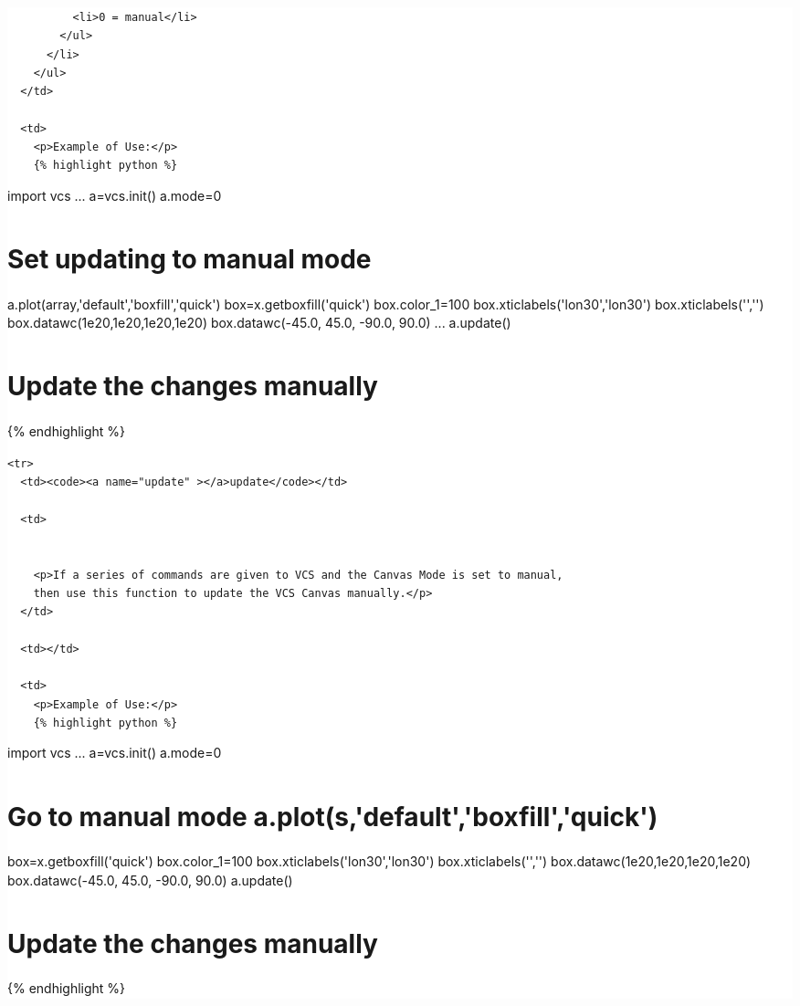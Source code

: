               <li>0 = manual</li>
            </ul>
          </li>
        </ul>
      </td>

      <td>
        <p>Example of Use:</p>
        {% highlight python %}
import vcs
...
a=vcs.init()
a.mode=0
# Set updating to manual mode
a.plot(array,'default','boxfill','quick')
box=x.getboxfill('quick')
box.color_1=100
box.xticlabels('lon30','lon30')
box.xticlabels('','')
box.datawc(1e20,1e20,1e20,1e20)
box.datawc(-45.0, 45.0, -90.0, 90.0)
...
a.update()
# Update the changes manually
{% endhighlight %}
      </td>
    </tr>

    <tr>
      <td><code><a name="update" ></a>update</code></td>

      <td>
        

        <p>If a series of commands are given to VCS and the Canvas Mode is set to manual,
        then use this function to update the VCS Canvas manually.</p>
      </td>

      <td></td>

      <td>
        <p>Example of Use:</p>
        {% highlight python %}
import vcs
...
a=vcs.init()
a.mode=0
# Go to manual mode a.plot(s,'default','boxfill','quick')
box=x.getboxfill('quick')
box.color_1=100
box.xticlabels('lon30','lon30')
box.xticlabels('','')
box.datawc(1e20,1e20,1e20,1e20)
box.datawc(-45.0, 45.0, -90.0, 90.0)
a.update()
# Update the changes manually
{% endhighlight %}
      </td>
    </tr>
